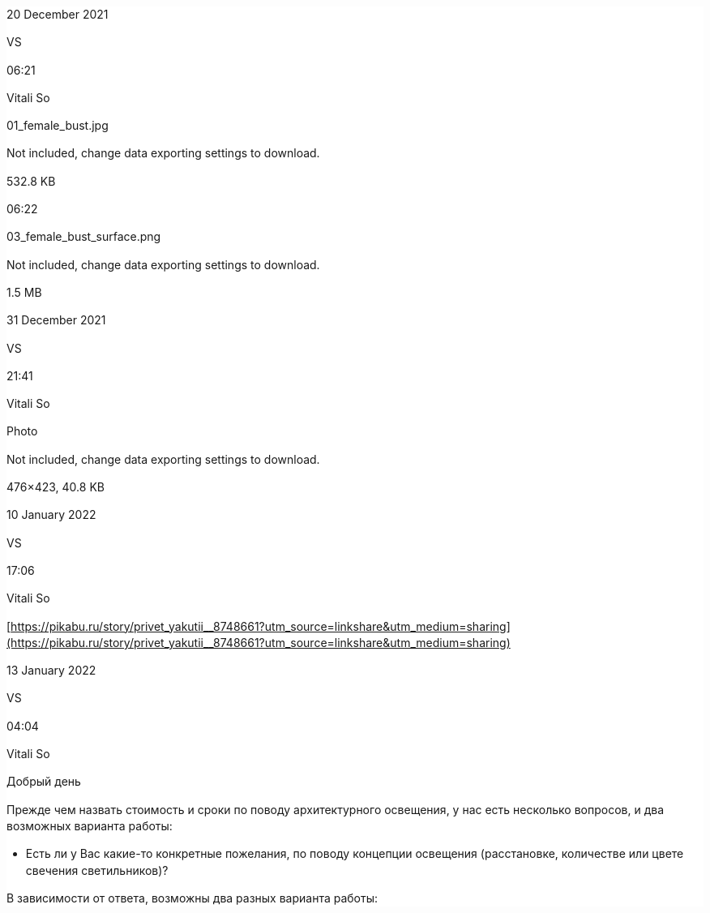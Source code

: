 20 December 2021

VS

06:21

Vitali So

01_female_bust.jpg

Not included, change data exporting settings to download.

532.8 KB

06:22

03_female_bust_surface.png

Not included, change data exporting settings to download.

1.5 MB

31 December 2021

VS

21:41

Vitali So

Photo

Not included, change data exporting settings to download.

476×423, 40.8 KB

10 January 2022

VS

17:06

Vitali So

[https://pikabu.ru/story/privet_yakutii__8748661?utm_source=linkshare&utm_medium=sharing](https://pikabu.ru/story/privet_yakutii__8748661?utm_source=linkshare&utm_medium=sharing)

13 January 2022

VS

04:04

Vitali So

Добрый день  
  
Прежде чем назвать стоимость и сроки по поводу архитектурного освещения, у нас есть несколько вопросов, и два возможных варианта работы:  
  
- Есть ли у Вас какие-то конкретные пожелания, по поводу концепции освещения (расстановке, количестве или цвете свечения светильников)?  
  
В зависимости от ответа, возможны два разных варианта работы:  
  